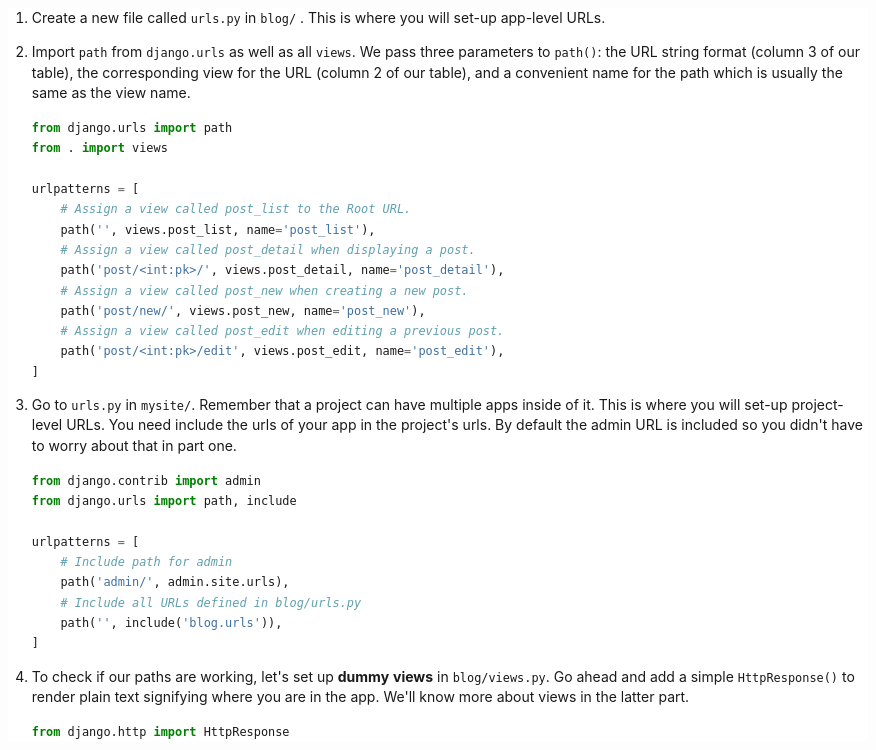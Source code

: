 1. Create a new file called `urls.py` in `blog/` . This is where you will set-up app-level URLs.

2. Import `path` from `django.urls` as well as all `views`. We pass three parameters to `path()`: the URL string format (column 3 of our table), the corresponding view for the URL (column 2 of our table), and a convenient name for the path which is usually the same as the view name.

    ```python
	from django.urls import path
	from . import views

	urlpatterns = [
		# Assign a view called post_list to the Root URL.
		path('', views.post_list, name='post_list'),
		# Assign a view called post_detail when displaying a post.
		path('post/<int:pk>/', views.post_detail, name='post_detail'),
		# Assign a view called post_new when creating a new post.
		path('post/new/', views.post_new, name='post_new'),
		# Assign a view called post_edit when editing a previous post.
		path('post/<int:pk>/edit', views.post_edit, name='post_edit'),
	]
    ```
3. Go to `urls.py` in `mysite/`. Remember that a project can have multiple apps inside of it. This is where you will set-up project-level URLs. You need include the urls of your app in the project's urls. By default the admin URL is included so you didn't have to worry about that in part one.

    ```python
	from django.contrib import admin
	from django.urls import path, include

    urlpatterns = [
		# Include path for admin
		path('admin/', admin.site.urls),
		# Include all URLs defined in blog/urls.py
		path('', include('blog.urls')),
    ]
    ```

4. To check if our paths are working, let's set up **dummy** **views** in `blog/views.py`. Go ahead and add a simple `HttpResponse()` to render plain text signifying where you are in the app. We'll know more about views in the latter part.

	```python
	from django.http import HttpResponse
